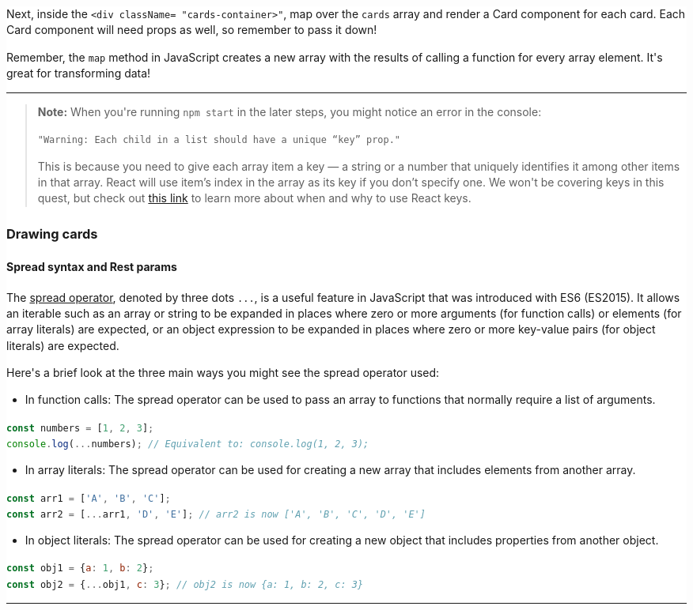 Next, inside the `<div className= "cards-container>"`,  map over the `cards` array and render a Card component for each card. Each Card component will need props as well, so remember to pass it down! 

Remember, the `map` method in JavaScript creates a new array with the results of calling a function for every array element. It's great for transforming data!

------------

> **Note:**
When you're running `npm start` in the later steps, you might notice an error in the console:
>
> `"Warning: Each child in a list should have a unique “key” prop."`
>
> This is because you need to give each array item a key — a string or a number that uniquely identifies it among other items in that array. React will use item’s index in the array as its key if you don’t specify one. We won't be covering keys in this quest, but check out [this link](https://react.dev/learn/rendering-lists) to learn more about when and why to use React keys.

### Drawing cards

#### Spread syntax and Rest params

The [spread operator](https://developer.mozilla.org/en-US/docs/Web/JavaScript/Reference/Operators/Spread_syntax), denoted by three dots `...`, is a useful feature in JavaScript that was introduced with ES6 (ES2015). It allows an iterable such as an array or string to be expanded in places where zero or more arguments (for function calls) or elements (for array literals) are expected, or an object expression to be expanded in places where zero or more key-value pairs (for object literals) are expected.

Here's a brief look at the three main ways you might see the spread operator used:

- In function calls: The spread operator can be used to pass an array to functions that normally require a list of arguments.

```javascript
const numbers = [1, 2, 3];
console.log(...numbers); // Equivalent to: console.log(1, 2, 3);
```

- In array literals: The spread operator can be used for creating a new array that includes elements from another array.

```javascript
const arr1 = ['A', 'B', 'C'];
const arr2 = [...arr1, 'D', 'E']; // arr2 is now ['A', 'B', 'C', 'D', 'E']
```

- In object literals: The spread operator can be used for creating a new object that includes properties from another object.

```javascript
const obj1 = {a: 1, b: 2};
const obj2 = {...obj1, c: 3}; // obj2 is now {a: 1, b: 2, c: 3}

```

------------
